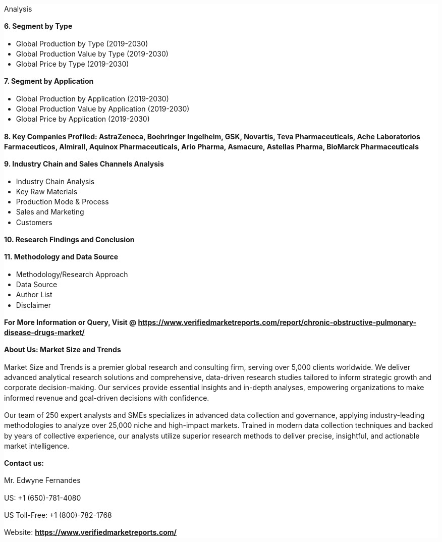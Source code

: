 Analysis&nbsp;</li></ul><p><strong>6. Segment by Type</strong></p><ul><li>Global Production by Type (2019-2030)</li><li>Global Production Value by Type (2019-2030)</li><li>Global Price by Type (2019-2030)</li></ul><p><strong>7. Segment by Application</strong></p><ul><li>Global Production by Application (2019-2030)</li><li>Global Production Value by Application (2019-2030)</li><li>Global Price by Application (2019-2030)</li></ul><p><strong>8. Key Companies Profiled: AstraZeneca, Boehringer Ingelheim, GSK, Novartis, Teva Pharmaceuticals, Ache Laboratorios Farmaceuticos, Almirall, Aquinox Pharmaceuticals, Ario Pharma, Asmacure, Astellas Pharma, BioMarck Pharmaceuticals</strong></p><p><strong>9. Industry Chain and Sales Channels Analysis</strong></p><ul><li>Industry Chain Analysis</li><li>Key Raw Materials</li><li>Production Mode &amp; Process</li><li>Sales and Marketing</li><li>Customers</li></ul><p><strong>10. Research Findings and Conclusion</strong></p><p><strong>11. Methodology and Data Source</strong></p><ul><li>Methodology/Research Approach</li><li>Data Source</li><li>Author List</li><li>Disclaimer</li></ul></p><p><strong>For More Information or Query, Visit @ <a href="https://www.verifiedmarketreports.com/report/chronic-obstructive-pulmonary-disease-drugs-market/">https://www.verifiedmarketreports.com/report/chronic-obstructive-pulmonary-disease-drugs-market/</a></strong></p><p><strong>About Us: Market Size and Trends</strong></p><p>Market Size and Trends is a premier global research and consulting firm, serving over 5,000 clients worldwide. We deliver advanced analytical research solutions and comprehensive, data-driven research studies tailored to inform strategic growth and corporate decision-making. Our services provide essential insights and in-depth analyses, empowering organizations to make informed revenue and goal-driven decisions with confidence.</p><p>Our team of 250 expert analysts and SMEs specializes in advanced data collection and governance, applying industry-leading methodologies to analyze over 25,000 niche and high-impact markets. Trained in modern data collection techniques and backed by years of collective experience, our analysts utilize superior research methods to deliver precise, insightful, and actionable market intelligence.</p><p><strong>Contact us:</strong></p><p>Mr. Edwyne Fernandes</p><p>US: +1 (650)-781-4080</p><p>US Toll-Free: +1 (800)-782-1768</p><p>Website: <strong><a href="https://www.verifiedmarketreports.com/">https://www.verifiedmarketreports.com/</a></strong></p>
